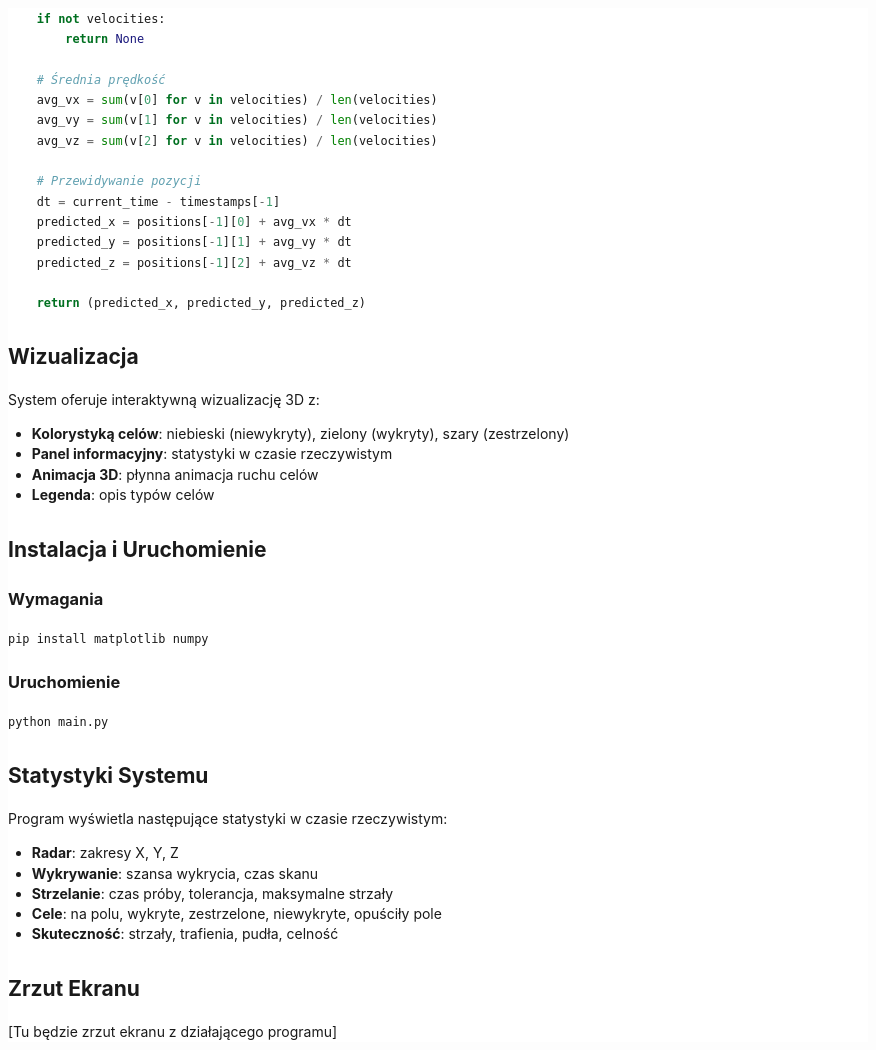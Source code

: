 ```python
    if not velocities:
        return None
    
    # Średnia prędkość
    avg_vx = sum(v[0] for v in velocities) / len(velocities)
    avg_vy = sum(v[1] for v in velocities) / len(velocities)
    avg_vz = sum(v[2] for v in velocities) / len(velocities)
    
    # Przewidywanie pozycji
    dt = current_time - timestamps[-1]
    predicted_x = positions[-1][0] + avg_vx * dt
    predicted_y = positions[-1][1] + avg_vy * dt
    predicted_z = positions[-1][2] + avg_vz * dt
    
    return (predicted_x, predicted_y, predicted_z)
```

## Wizualizacja

System oferuje interaktywną wizualizację 3D z:
- **Kolorystyką celów**: niebieski (niewykryty), zielony (wykryty), szary (zestrzelony)
- **Panel informacyjny**: statystyki w czasie rzeczywistym
- **Animacja 3D**: płynna animacja ruchu celów
- **Legenda**: opis typów celów

## Instalacja i Uruchomienie

### Wymagania
```bash
pip install matplotlib numpy
```

### Uruchomienie
```bash
python main.py
```

## Statystyki Systemu

Program wyświetla następujące statystyki w czasie rzeczywistym:
- **Radar**: zakresy X, Y, Z
- **Wykrywanie**: szansa wykrycia, czas skanu
- **Strzelanie**: czas próby, tolerancja, maksymalne strzały
- **Cele**: na polu, wykryte, zestrzelone, niewykryte, opuściły pole
- **Skuteczność**: strzały, trafienia, pudła, celność

## Zrzut Ekranu

[Tu będzie zrzut ekranu z działającego programu]
